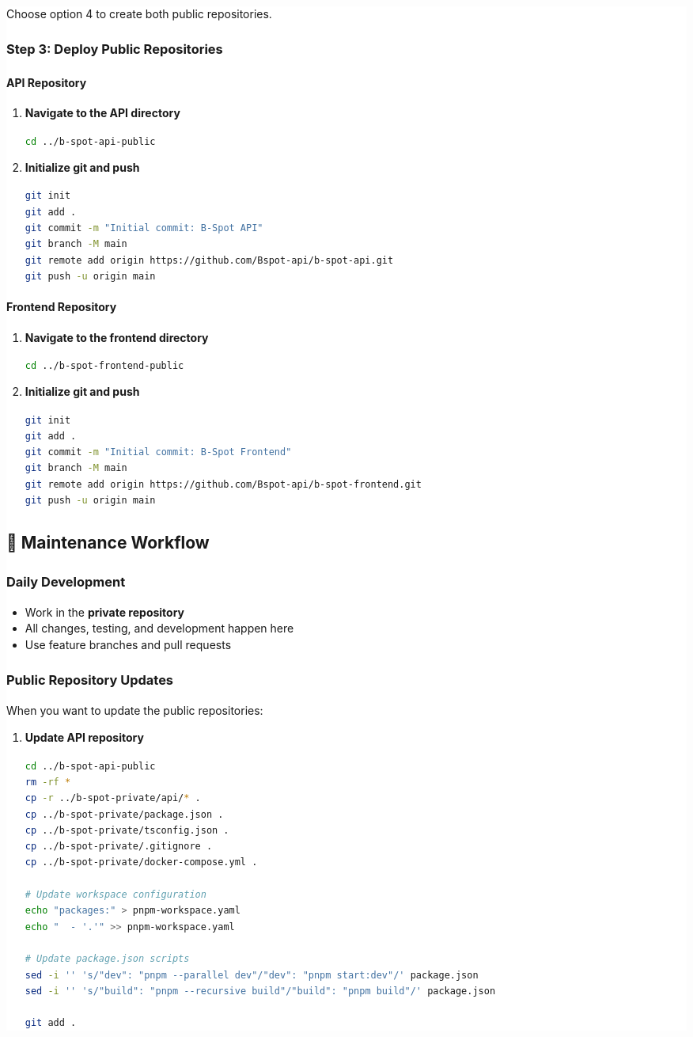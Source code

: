 Choose option 4 to create both public repositories.

### Step 3: Deploy Public Repositories

#### API Repository
1. **Navigate to the API directory**
   ```bash
   cd ../b-spot-api-public
   ```

2. **Initialize git and push**
   ```bash
   git init
   git add .
   git commit -m "Initial commit: B-Spot API"
   git branch -M main
   git remote add origin https://github.com/Bspot-api/b-spot-api.git
   git push -u origin main
   ```

#### Frontend Repository
1. **Navigate to the frontend directory**
   ```bash
   cd ../b-spot-frontend-public
   ```

2. **Initialize git and push**
   ```bash
   git init
   git add .
   git commit -m "Initial commit: B-Spot Frontend"
   git branch -M main
   git remote add origin https://github.com/Bspot-api/b-spot-frontend.git
   git push -u origin main
   ```

## 🔄 Maintenance Workflow

### Daily Development
- Work in the **private repository**
- All changes, testing, and development happen here
- Use feature branches and pull requests

### Public Repository Updates
When you want to update the public repositories:

1. **Update API repository**
   ```bash
   cd ../b-spot-api-public
   rm -rf *
   cp -r ../b-spot-private/api/* .
   cp ../b-spot-private/package.json .
   cp ../b-spot-private/tsconfig.json .
   cp ../b-spot-private/.gitignore .
   cp ../b-spot-private/docker-compose.yml .
   
   # Update workspace configuration
   echo "packages:" > pnpm-workspace.yaml
   echo "  - '.'" >> pnpm-workspace.yaml
   
   # Update package.json scripts
   sed -i '' 's/"dev": "pnpm --parallel dev"/"dev": "pnpm start:dev"/' package.json
   sed -i '' 's/"build": "pnpm --recursive build"/"build": "pnpm build"/' package.json
   
   git add .
   ```